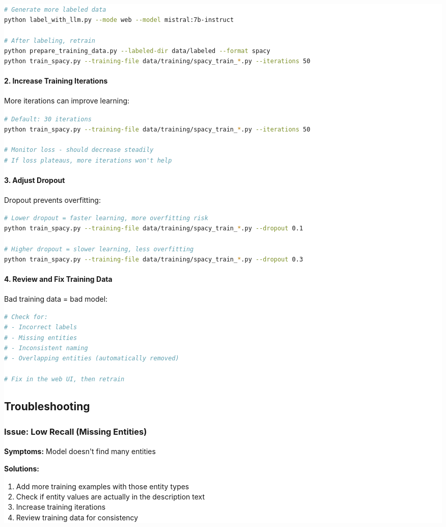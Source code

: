 ```bash
# Generate more labeled data
python label_with_llm.py --mode web --model mistral:7b-instruct

# After labeling, retrain
python prepare_training_data.py --labeled-dir data/labeled --format spacy
python train_spacy.py --training-file data/training/spacy_train_*.py --iterations 50
```

#### 2. Increase Training Iterations

More iterations can improve learning:

```bash
# Default: 30 iterations
python train_spacy.py --training-file data/training/spacy_train_*.py --iterations 50

# Monitor loss - should decrease steadily
# If loss plateaus, more iterations won't help
```

#### 3. Adjust Dropout

Dropout prevents overfitting:

```bash
# Lower dropout = faster learning, more overfitting risk
python train_spacy.py --training-file data/training/spacy_train_*.py --dropout 0.1

# Higher dropout = slower learning, less overfitting
python train_spacy.py --training-file data/training/spacy_train_*.py --dropout 0.3
```

#### 4. Review and Fix Training Data

Bad training data = bad model:

```bash
# Check for:
# - Incorrect labels
# - Missing entities
# - Inconsistent naming
# - Overlapping entities (automatically removed)

# Fix in the web UI, then retrain
```

## Troubleshooting

### Issue: Low Recall (Missing Entities)

**Symptoms:** Model doesn't find many entities

**Solutions:**
1. Add more training examples with those entity types
2. Check if entity values are actually in the description text
3. Increase training iterations
4. Review training data for consistency
